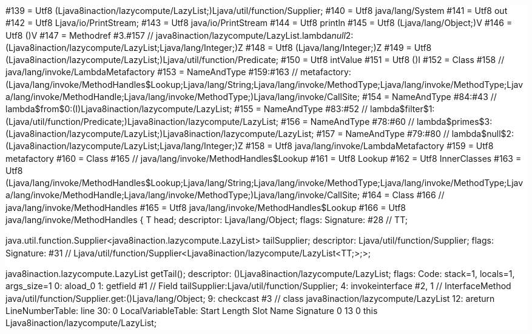   #139 = Utf8               (Ljava8inaction/lazycompute/LazyList;)Ljava/util/function/Supplier;
  #140 = Utf8               java/lang/System
  #141 = Utf8               out
  #142 = Utf8               Ljava/io/PrintStream;
  #143 = Utf8               java/io/PrintStream
  #144 = Utf8               println
  #145 = Utf8               (Ljava/lang/Object;)V
  #146 = Utf8               ()V
  #147 = Methodref          #3.#157       // java8inaction/lazycompute/LazyList.lambda$null$2:(Ljava8inaction/lazycompute/LazyList;Ljava/lang/Integer;)Z
  #148 = Utf8               (Ljava/lang/Integer;)Z
  #149 = Utf8               (Ljava8inaction/lazycompute/LazyList;)Ljava/util/function/Predicate;
  #150 = Utf8               intValue
  #151 = Utf8               ()I
  #152 = Class              #158          // java/lang/invoke/LambdaMetafactory
  #153 = NameAndType        #159:#163     // metafactory:(Ljava/lang/invoke/MethodHandles$Lookup;Ljava/lang/String;Ljava/lang/invoke/MethodType;Ljava/lang/invoke/MethodType;Ljava/lang/invoke/MethodHandle;Ljava/lang/invoke/MethodType;)Ljava/lang/invoke/CallSite;
  #154 = NameAndType        #84:#43       // lambda$from$0:(I)Ljava8inaction/lazycompute/LazyList;
  #155 = NameAndType        #83:#52       // lambda$filter$1:(Ljava/util/function/Predicate;)Ljava8inaction/lazycompute/LazyList;
  #156 = NameAndType        #78:#60       // lambda$primes$3:(Ljava8inaction/lazycompute/LazyList;)Ljava8inaction/lazycompute/LazyList;
  #157 = NameAndType        #79:#80       // lambda$null$2:(Ljava8inaction/lazycompute/LazyList;Ljava/lang/Integer;)Z
  #158 = Utf8               java/lang/invoke/LambdaMetafactory
  #159 = Utf8               metafactory
  #160 = Class              #165          // java/lang/invoke/MethodHandles$Lookup
  #161 = Utf8               Lookup
  #162 = Utf8               InnerClasses
  #163 = Utf8               (Ljava/lang/invoke/MethodHandles$Lookup;Ljava/lang/String;Ljava/lang/invoke/MethodType;Ljava/lang/invoke/MethodType;Ljava/lang/invoke/MethodHandle;Ljava/lang/invoke/MethodType;)Ljava/lang/invoke/CallSite;
  #164 = Class              #166          // java/lang/invoke/MethodHandles
  #165 = Utf8               java/lang/invoke/MethodHandles$Lookup
  #166 = Utf8               java/lang/invoke/MethodHandles
{
  T head;
    descriptor: Ljava/lang/Object;
    flags:
    Signature: #28                          // TT;

  java.util.function.Supplier<java8inaction.lazycompute.LazyList<T>> tailSupplier;
    descriptor: Ljava/util/function/Supplier;
    flags:
    Signature: #31                          // Ljava/util/function/Supplier<Ljava8inaction/lazycompute/LazyList<TT;>;>;

  java8inaction.lazycompute.LazyList<T> getTail();
    descriptor: ()Ljava8inaction/lazycompute/LazyList;
    flags:
    Code:
      stack=1, locals=1, args_size=1
         0: aload_0
         1: getfield      #1                  // Field tailSupplier:Ljava/util/function/Supplier;
         4: invokeinterface #2,  1            // InterfaceMethod java/util/function/Supplier.get:()Ljava/lang/Object;
         9: checkcast     #3                  // class java8inaction/lazycompute/LazyList
        12: areturn
      LineNumberTable:
        line 30: 0
      LocalVariableTable:
        Start  Length  Slot  Name   Signature
            0      13     0  this   Ljava8inaction/lazycompute/LazyList;